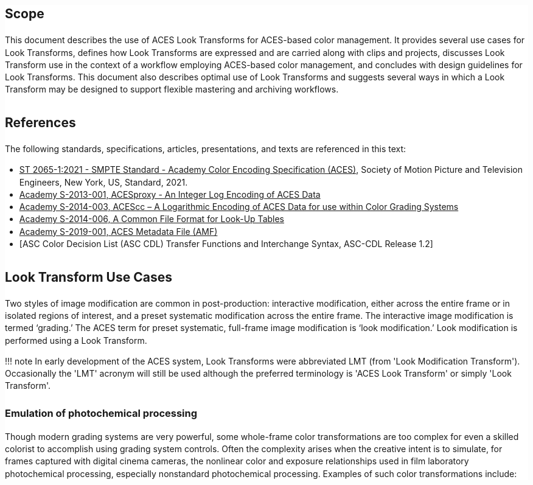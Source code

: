 Scope
----------------

This document describes the use of ACES Look Transforms for ACES-based color management. It provides several use cases for Look Transforms, defines how Look Transforms are expressed and are carried along with clips and projects, discusses Look Transform use in the context of a workflow employing ACES-based color management, and concludes with design guidelines for Look Transforms. This document also describes optimal use of Look Transforms and suggests several ways in which a Look Transform may be designed to support flexible mastering and archiving workflows.



References
----------------

The following standards, specifications, articles, presentations, and texts are referenced in this text:

* [ST 2065-1:2021 - SMPTE Standard - Academy Color Encoding Specification (ACES)](https://doi.org/10.5594/SMPTE.ST2065-1.2021), Society of Motion Picture and Television Engineers, New York, US, Standard, 2021.
* [Academy S-2013-001, ACESproxy - An Integer Log Encoding of ACES Data](/specifications/acesproxy/)
* [Academy S-2014-003, ACEScc – A Logarithmic Encoding of ACES Data for use within Color Grading Systems](/specifications/acescc/)
* [Academy S-2014-006, A Common File Format for Look-Up Tables](/specifications/clf/)
* [Academy S-2019-001, ACES Metadata File (AMF)](https://www.dropbox.com/s/4phjfkae2gykctt/S-2019-001.pdf?dl=0)
* [ASC Color Decision List (ASC CDL) Transfer Functions and Interchange Syntax, ASC-CDL Release 1.2]




Look Transform Use Cases
----------------

Two styles of image modification are common in post-production: interactive modification, either across the entire frame or in isolated regions of interest, and a preset systematic modification across the entire frame. The interactive image modification is termed ‘grading.’ The ACES term for preset systematic, full-frame image modification is ‘look modification.’ Look modification is performed using a Look Transform.

!!! note
	In early development of the ACES system, Look Transforms were abbreviated LMT (from 'Look Modification Transform'). Occasionally the 'LMT' acronym will still be used although the preferred terminology is 'ACES Look Transform' or simply 'Look Transform'.


### Emulation of photochemical processing

Though modern grading systems are very powerful, some whole-frame color transformations are too complex for even a skilled colorist to accomplish using grading system controls. Often the complexity arises when the creative intent is to simulate, for frames captured with digital cinema cameras, the nonlinear color and exposure relationships used in film laboratory photochemical processing, especially nonstandard photochemical processing. Examples of such color transformations include:
